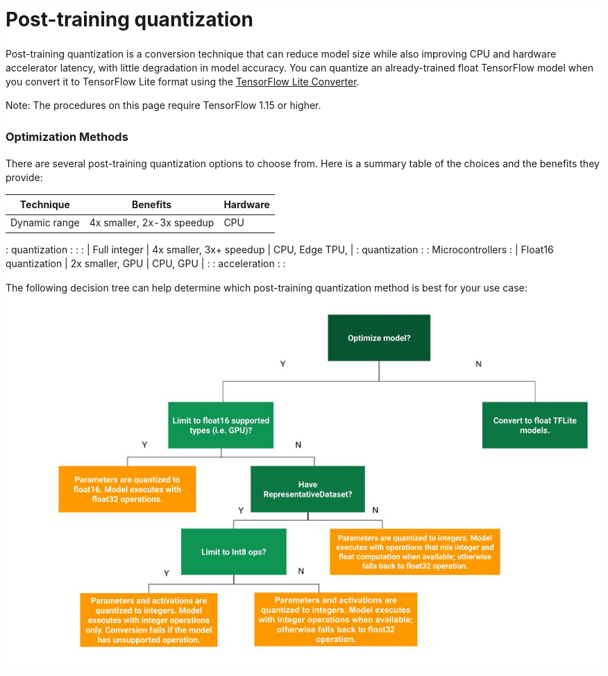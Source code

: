# Post-training quantization

Post-training quantization is a conversion technique that can reduce model size
while also improving CPU and hardware accelerator latency, with little
degradation in model accuracy. You can quantize an already-trained float
TensorFlow model when you convert it to TensorFlow Lite format using the
[TensorFlow Lite Converter](../models/convert/).

Note: The procedures on this page require TensorFlow 1.15 or higher.

### Optimization Methods

There are several post-training quantization options to choose from. Here is a
summary table of the choices and the benefits they provide:

| Technique            | Benefits                  | Hardware         |
| -------------------- | ------------------------- | ---------------- |
| Dynamic range        | 4x smaller, 2x-3x speedup | CPU              |
: quantization         :                           :                  :
| Full integer         | 4x smaller, 3x+ speedup   | CPU, Edge TPU,   |
: quantization         :                           : Microcontrollers :
| Float16 quantization | 2x smaller, GPU           | CPU, GPU         |
:                      : acceleration              :                  :

The following decision tree can help determine which post-training quantization
method is best for your use case:

![post-training optimization options](images/optimization.jpg)
